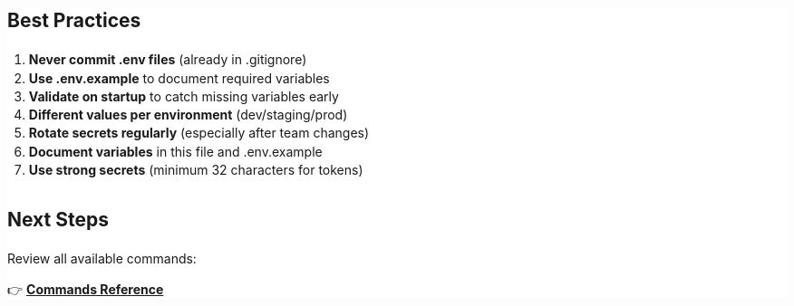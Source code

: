 ## Best Practices

1. **Never commit .env files** (already in .gitignore)
2. **Use .env.example** to document required variables
3. **Validate on startup** to catch missing variables early
4. **Different values per environment** (dev/staging/prod)
5. **Rotate secrets regularly** (especially after team changes)
6. **Document variables** in this file and .env.example
7. **Use strong secrets** (minimum 32 characters for tokens)

## Next Steps

Review all available commands:

👉 **[Commands Reference](./commands)**
